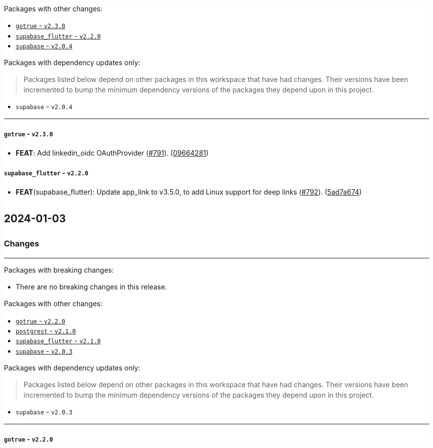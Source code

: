 Packages with other changes:

 - [`gotrue` - `v2.3.0`](#gotrue---v230)
 - [`supabase_flutter` - `v2.2.0`](#supabase_flutter---v220)
 - [`supabase` - `v2.0.4`](#supabase---v204)

Packages with dependency updates only:

> Packages listed below depend on other packages in this workspace that have had changes. Their versions have been incremented to bump the minimum dependency versions of the packages they depend upon in this project.

 - `supabase` - `v2.0.4`

---

#### `gotrue` - `v2.3.0`

 - **FEAT**: Add linkedin_oidc OAuthProvider ([#791](https://github.com/supabase/supabase-flutter/issues/791)). ([09664281](https://github.com/supabase/supabase-flutter/commit/0966428189817d3f4ff3a9101ed2402a4fe2f001))

#### `supabase_flutter` - `v2.2.0`

 - **FEAT**(supabase_flutter): Update app_link to v3.5.0, to add Linux support for deep links ([#792](https://github.com/supabase/supabase-flutter/issues/792)). ([5ad7a674](https://github.com/supabase/supabase-flutter/commit/5ad7a674a22033ac0f792fba8ba3e7fed721190e))


## 2024-01-03

### Changes

---

Packages with breaking changes:

 - There are no breaking changes in this release.

Packages with other changes:

 - [`gotrue` - `v2.2.0`](#gotrue---v220)
 - [`postgrest` - `v2.1.0`](#postgrest---v210)
 - [`supabase_flutter` - `v2.1.0`](#supabase_flutter---v210)
 - [`supabase` - `v2.0.3`](#supabase---v203)

Packages with dependency updates only:

> Packages listed below depend on other packages in this workspace that have had changes. Their versions have been incremented to bump the minimum dependency versions of the packages they depend upon in this project.

 - `supabase` - `v2.0.3`

---

#### `gotrue` - `v2.2.0`
